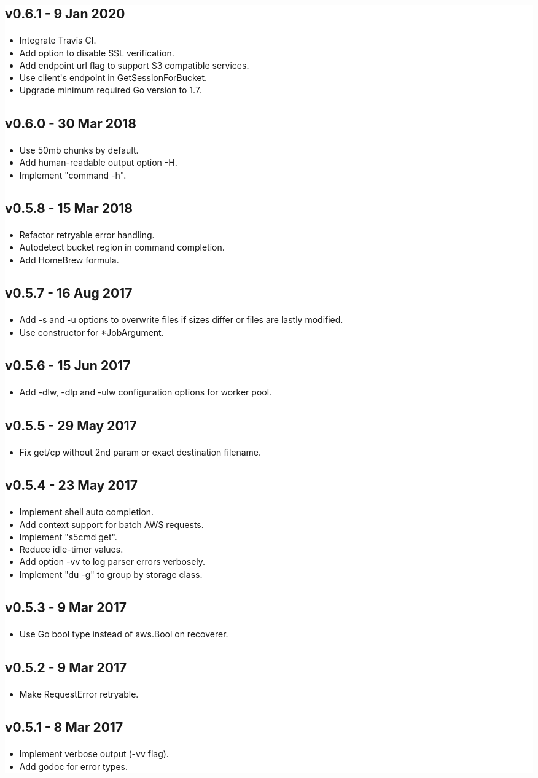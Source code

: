 ## v0.6.1 - 9 Jan 2020

- Integrate Travis CI.
- Add option to disable SSL verification.
- Add endpoint url flag to support S3 compatible services.
- Use client's endpoint in GetSessionForBucket.
- Upgrade minimum required Go version to 1.7.

## v0.6.0 - 30 Mar 2018

- Use 50mb chunks by default.
- Add human-readable output option -H.
- Implement "command -h".

## v0.5.8 - 15 Mar 2018

- Refactor retryable error handling.
- Autodetect bucket region in command completion.
- Add HomeBrew formula.

## v0.5.7 - 16 Aug 2017

- Add -s and -u options to overwrite files if sizes differ or files are lastly modified.
- Use constructor for *JobArgument.

## v0.5.6 - 15 Jun 2017

- Add -dlw, -dlp and -ulw configuration options for worker pool.

## v0.5.5 - 29 May 2017
- Fix get/cp without 2nd param or exact destination filename.

## v0.5.4 - 23 May 2017

- Implement shell auto completion.
- Add context support for batch AWS requests.
- Implement "s5cmd get".
- Reduce idle-timer values.
- Add option -vv to log parser errors verbosely.
- Implement "du -g" to group by storage class.

## v0.5.3 - 9 Mar 2017

- Use Go bool type instead of aws.Bool on recoverer.

## v0.5.2 - 9 Mar 2017

- Make RequestError retryable.

## v0.5.1 - 8 Mar 2017

- Implement verbose output (-vv flag).
- Add godoc for error types.
